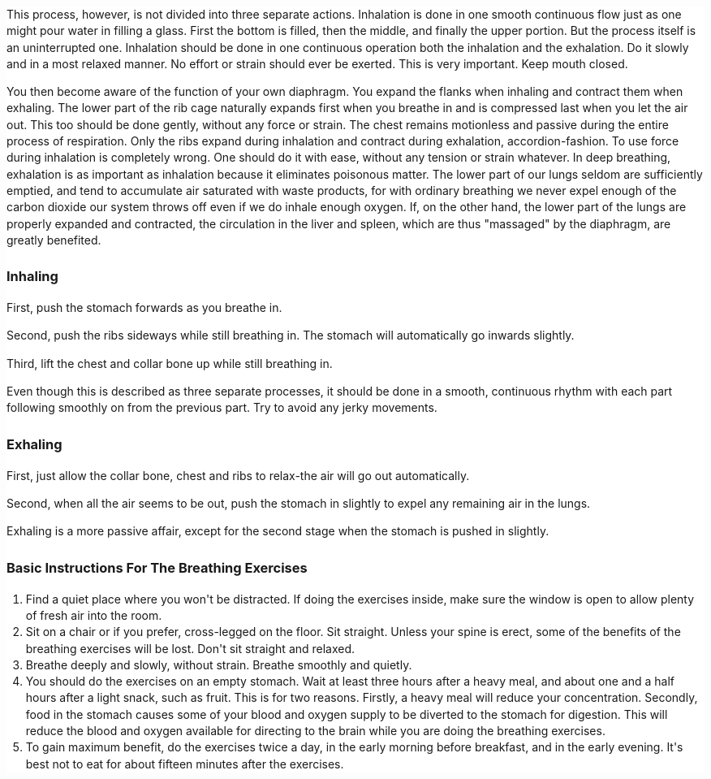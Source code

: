 This process, however, is not divided into three separate actions. Inhalation is done in one smooth continuous flow just as one might pour water in filling a glass. First the bottom is filled, then the middle, and finally the upper portion. But the process itself is an uninterrupted one. Inhalation should be done in one continuous operation both the inhalation and the exhalation. Do it slowly and in a most relaxed manner. No effort or strain should ever be exerted. This is very important. Keep mouth closed.

You then become aware of the function of your own diaphragm. You expand the flanks when inhaling and contract them when exhaling. The lower part of the rib cage naturally expands first when you breathe in and is compressed last when you let the air out. This too should be done gently, without any force or strain. The chest remains motionless and passive during the entire process of respiration. Only the ribs expand during inhalation and contract during exhalation, accordion-fashion. To use force during inhalation is completely wrong. One should do it with ease, without any tension or strain whatever. In deep breathing, exhalation is as important as inhalation because it eliminates poisonous matter. The lower part of our lungs seldom are sufficiently emptied, and tend to accumulate air saturated with waste products, for with ordinary breathing we never expel enough of the carbon dioxide our system throws off even if we do inhale enough oxygen. If, on the other hand, the lower part of the lungs are properly expanded and contracted, the circulation in the liver and spleen, which are thus "massaged" by the diaphragm, are greatly benefited.

### Inhaling

First, push the stomach forwards as you breathe in.

Second, push the ribs sideways while still breathing in. The stomach will automatically go inwards slightly.

Third, lift the chest and collar bone up while still breathing in.

Even though this is described as three separate processes, it should be done in a smooth, continuous rhythm with each part following smoothly on from the previous part. Try to avoid any jerky movements.

### Exhaling

First, just allow the collar bone, chest and ribs to relax-the air will go out automatically.

Second, when all the air seems to be out, push the stomach in slightly to expel any remaining air in the lungs.

Exhaling is a more passive affair, except for the second stage when the stomach is pushed in slightly.

### Basic Instructions For The Breathing Exercises

1. Find a quiet place where you won't be distracted. If doing the
   exercises inside, make sure the window is open to allow plenty of
   fresh air into the room.
2. Sit on a chair or if you prefer, cross-legged on the floor. Sit
   straight. Unless your spine is erect, some of the benefits of the
   breathing exercises will be lost. Don't sit straight and relaxed.
3. Breathe deeply and slowly, without strain. Breathe smoothly and
   quietly.
4. You should do the exercises on an empty stomach. Wait at least three
   hours after a heavy meal, and about one and a half hours after a
   light snack, such as fruit. This is for two reasons. Firstly, a
   heavy meal will reduce your concentration. Secondly, food in the
   stomach causes some of your blood and oxygen supply to be diverted
   to the stomach for digestion. This will reduce the blood and oxygen
   available for directing to the brain while you are doing the
   breathing exercises.
5. To gain maximum benefit, do the exercises twice a day, in the early
   morning before breakfast, and in the early evening. It's best not
   to eat for about fifteen minutes after the exercises.
